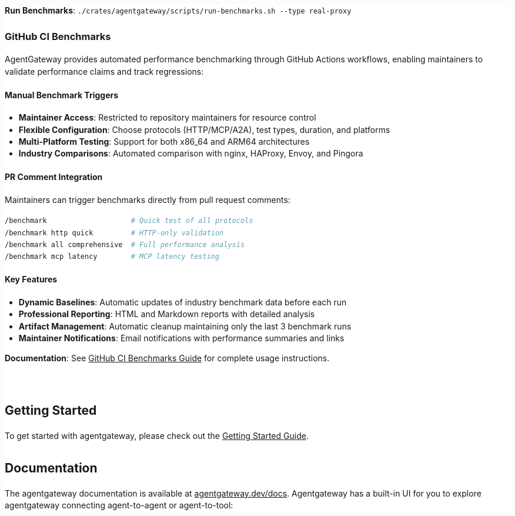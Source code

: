 **Run Benchmarks**: `./crates/agentgateway/scripts/run-benchmarks.sh --type real-proxy`

### GitHub CI Benchmarks

AgentGateway provides automated performance benchmarking through GitHub Actions workflows, enabling maintainers to validate performance claims and track regressions:

#### Manual Benchmark Triggers
- **Maintainer Access**: Restricted to repository maintainers for resource control
- **Flexible Configuration**: Choose protocols (HTTP/MCP/A2A), test types, duration, and platforms
- **Multi-Platform Testing**: Support for both x86_64 and ARM64 architectures
- **Industry Comparisons**: Automated comparison with nginx, HAProxy, Envoy, and Pingora

#### PR Comment Integration
Maintainers can trigger benchmarks directly from pull request comments:
```bash
/benchmark                    # Quick test of all protocols
/benchmark http quick         # HTTP-only validation  
/benchmark all comprehensive  # Full performance analysis
/benchmark mcp latency        # MCP latency testing
```

#### Key Features
- **Dynamic Baselines**: Automatic updates of industry benchmark data before each run
- **Professional Reporting**: HTML and Markdown reports with detailed analysis
- **Artifact Management**: Automatic cleanup maintaining only the last 3 benchmark runs
- **Maintainer Notifications**: Email notifications with performance summaries and links

**Documentation**: See [GitHub CI Benchmarks Guide](docs/benchmarks-ci.md) for complete usage instructions.

<br>

## Getting Started 

To get started with agentgateway, please check out the [Getting Started Guide](https://agentgateway.dev/docs/quickstart).

## Documentation

The agentgateway documentation is available at [agentgateway.dev/docs](https://agentgateway.dev/docs/). Agentgateway has a built-in UI for you to explore agentgateway connecting agent-to-agent or agent-to-tool:

<div align="center">